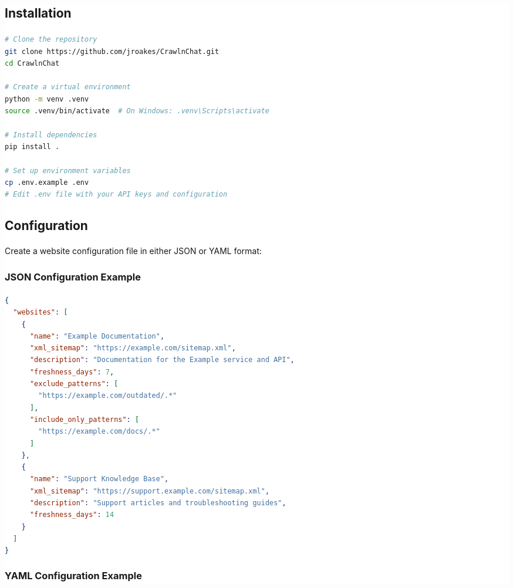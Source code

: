 ## Installation

```bash
# Clone the repository
git clone https://github.com/jroakes/CrawlnChat.git
cd CrawlnChat

# Create a virtual environment
python -m venv .venv
source .venv/bin/activate  # On Windows: .venv\Scripts\activate

# Install dependencies
pip install .

# Set up environment variables
cp .env.example .env
# Edit .env file with your API keys and configuration
```

## Configuration

Create a website configuration file in either JSON or YAML format:

### JSON Configuration Example

```json
{
  "websites": [
    {
      "name": "Example Documentation",
      "xml_sitemap": "https://example.com/sitemap.xml",
      "description": "Documentation for the Example service and API",
      "freshness_days": 7,
      "exclude_patterns": [
        "https://example.com/outdated/.*"
      ],
      "include_only_patterns": [
        "https://example.com/docs/.*"
      ]
    },
    {
      "name": "Support Knowledge Base",
      "xml_sitemap": "https://support.example.com/sitemap.xml",
      "description": "Support articles and troubleshooting guides",
      "freshness_days": 14
    }
  ]
}
```

### YAML Configuration Example
